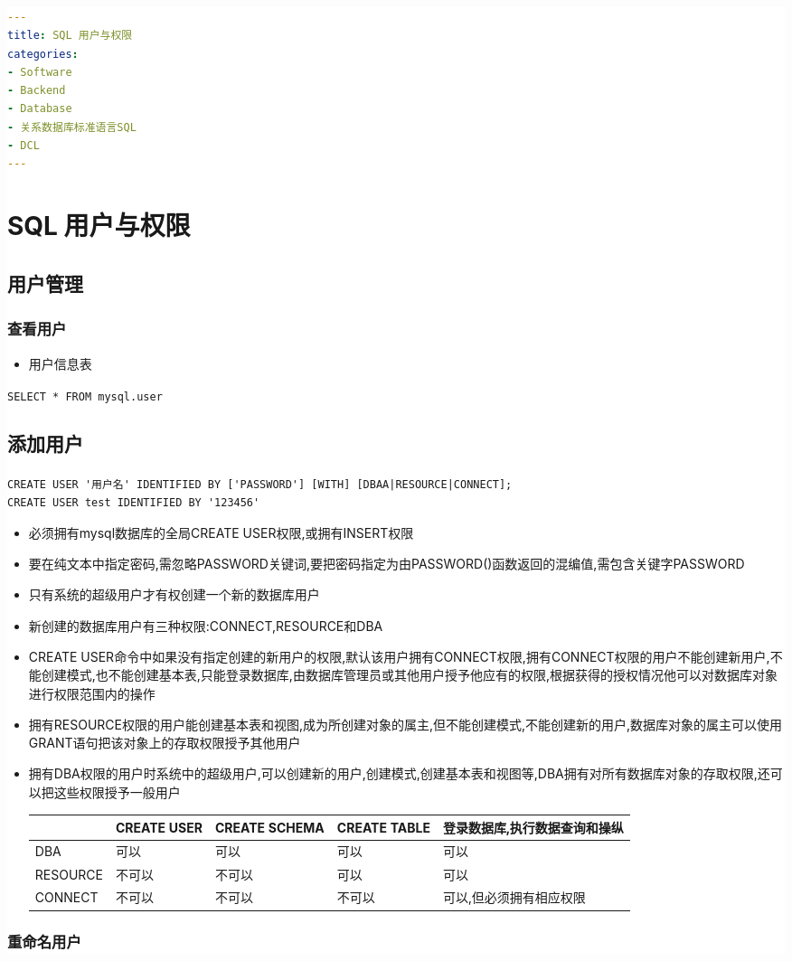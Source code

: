 ```yaml
---
title: SQL 用户与权限
categories:
- Software
- Backend
- Database
- 关系数据库标准语言SQL
- DCL
---
```

# SQL 用户与权限

## 用户管理

### 查看用户

- 用户信息表

```mysql
SELECT * FROM mysql.user
```

## 添加用户

```mysql
CREATE USER '用户名' IDENTIFIED BY ['PASSWORD'] [WITH] [DBAA|RESOURCE|CONNECT];
CREATE USER test IDENTIFIED BY '123456'
```

- 必须拥有mysql数据库的全局CREATE USER权限,或拥有INSERT权限

- 要在纯文本中指定密码,需忽略PASSWORD关键词,要把密码指定为由PASSWORD()函数返回的混编值,需包含关键字PASSWORD

- 只有系统的超级用户才有权创建一个新的数据库用户

- 新创建的数据库用户有三种权限:CONNECT,RESOURCE和DBA

- CREATE USER命令中如果没有指定创建的新用户的权限,默认该用户拥有CONNECT权限,拥有CONNECT权限的用户不能创建新用户,不能创建模式,也不能创建基本表,只能登录数据库,由数据库管理员或其他用户授予他应有的权限,根据获得的授权情况他可以对数据库对象进行权限范围内的操作

- 拥有RESOURCE权限的用户能创建基本表和视图,成为所创建对象的属主,但不能创建模式,不能创建新的用户,数据库对象的属主可以使用GRANT语句把该对象上的存取权限授予其他用户

- 拥有DBA权限的用户时系统中的超级用户,可以创建新的用户,创建模式,创建基本表和视图等,DBA拥有对所有数据库对象的存取权限,还可以把这些权限授予一般用户

    |          | CREATE USER | CREATE SCHEMA | CREATE TABLE | 登录数据库,执行数据查询和操纵 |
    | -------- | ----------- | ------------- | ------------ | ----------------------------- |
    | DBA      | 可以        | 可以          | 可以         | 可以                          |
    | RESOURCE | 不可以      | 不可以        | 可以         | 可以                          |
    | CONNECT  | 不可以      | 不可以        | 不可以       | 可以,但必须拥有相应权限       |

### 重命名用户
